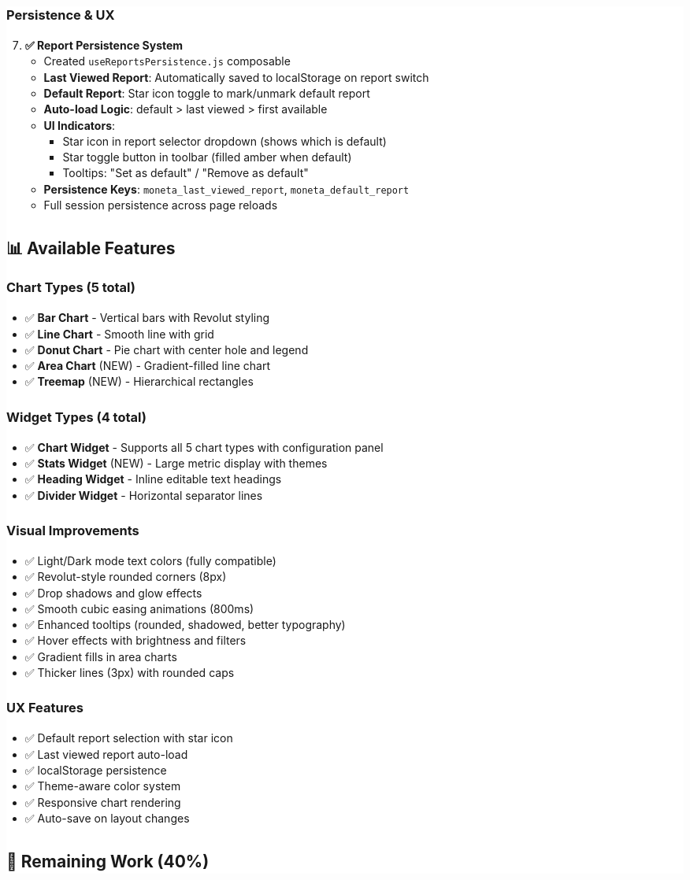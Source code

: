 ### Persistence & UX
7. **✅ Report Persistence System**
   - Created `useReportsPersistence.js` composable
   - **Last Viewed Report**: Automatically saved to localStorage on report switch
   - **Default Report**: Star icon toggle to mark/unmark default report
   - **Auto-load Logic**: default > last viewed > first available
   - **UI Indicators**:
     - Star icon in report selector dropdown (shows which is default)
     - Star toggle button in toolbar (filled amber when default)
     - Tooltips: "Set as default" / "Remove as default"
   - **Persistence Keys**: `moneta_last_viewed_report`, `moneta_default_report`
   - Full session persistence across page reloads

## 📊 Available Features

### Chart Types (5 total)
- ✅ **Bar Chart** - Vertical bars with Revolut styling
- ✅ **Line Chart** - Smooth line with grid
- ✅ **Donut Chart** - Pie chart with center hole and legend
- ✅ **Area Chart** (NEW) - Gradient-filled line chart
- ✅ **Treemap** (NEW) - Hierarchical rectangles

### Widget Types (4 total)
- ✅ **Chart Widget** - Supports all 5 chart types with configuration panel
- ✅ **Stats Widget** (NEW) - Large metric display with themes
- ✅ **Heading Widget** - Inline editable text headings
- ✅ **Divider Widget** - Horizontal separator lines

### Visual Improvements
- ✅ Light/Dark mode text colors (fully compatible)
- ✅ Revolut-style rounded corners (8px)
- ✅ Drop shadows and glow effects
- ✅ Smooth cubic easing animations (800ms)
- ✅ Enhanced tooltips (rounded, shadowed, better typography)
- ✅ Hover effects with brightness and filters
- ✅ Gradient fills in area charts
- ✅ Thicker lines (3px) with rounded caps

### UX Features
- ✅ Default report selection with star icon
- ✅ Last viewed report auto-load
- ✅ localStorage persistence
- ✅ Theme-aware color system
- ✅ Responsive chart rendering
- ✅ Auto-save on layout changes

## 🚧 Remaining Work (40%)
